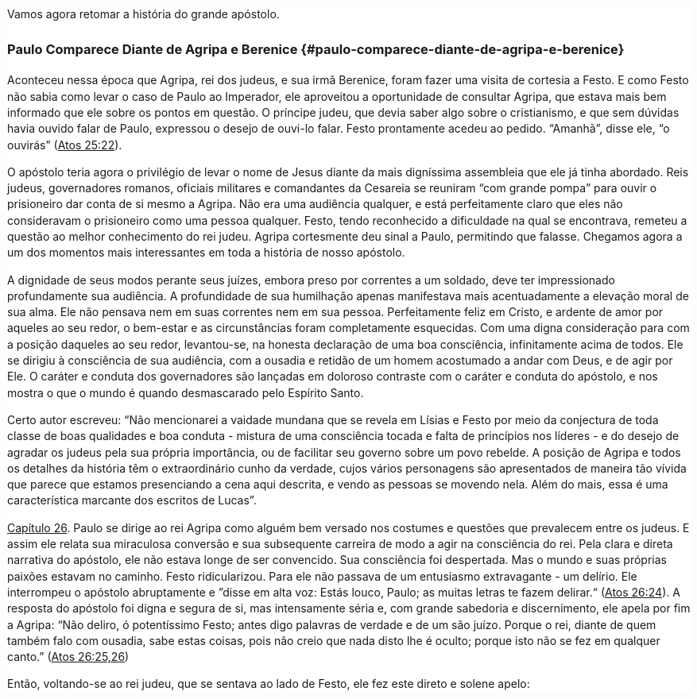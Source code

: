 Vamos agora retomar a história do grande apóstolo.

### Paulo Comparece Diante de Agripa e Berenice {#paulo-comparece-diante-de-agripa-e-berenice}

Aconteceu nessa época que Agripa, rei dos judeus, e sua irmã Berenice, foram fazer uma visita de cortesia a Festo. E como Festo não sabia como levar o caso de Paulo ao Imperador, ele aproveitou a oportunidade de consultar Agripa, que estava mais bem informado que ele sobre os pontos em questão. O príncipe judeu, que devia saber algo sobre o cristianismo, e que sem dúvidas havia ouvido falar de Paulo, expressou o desejo de ouvi-lo falar. Festo prontamente acedeu ao pedido. “Amanhã”, disse ele, “o ouvirás” ([Atos 25:22](http://bibliaonline.com.br/acf/atos/25/22)).

O apóstolo teria agora o privilégio de levar o nome de Jesus diante da mais digníssima assembleia que ele já tinha abordado. Reis judeus, governadores romanos, oficiais militares e comandantes da Cesareia se reuniram “com grande pompa” para ouvir o prisioneiro dar conta de si mesmo a Agripa. Não era uma audiência qualquer, e está perfeitamente claro que eles não consideravam o prisioneiro como uma pessoa qualquer. Festo, tendo reconhecido a dificuldade na qual se encontrava, remeteu a questão ao melhor conhecimento do rei judeu. Agripa cortesmente deu sinal a Paulo, permitindo que falasse. Chegamos agora a um dos momentos mais interessantes em toda a história de nosso apóstolo.

A dignidade de seus modos perante seus juízes, embora preso por correntes a um soldado, deve ter impressionado profundamente sua audiência. A profundidade de sua humilhação apenas manifestava mais acentuadamente a elevação moral de sua alma. Ele não pensava nem em suas correntes nem em sua pessoa. Perfeitamente feliz em Cristo, e ardente de amor por aqueles ao seu redor, o bem-estar e as circunstâncias foram completamente esquecidas. Com uma digna consideração para com a posição daqueles ao seu redor, levantou-se, na honesta declaração de uma boa consciência, infinitamente acima de todos. Ele se dirigiu à consciência de sua audiência, com a ousadia e retidão de um homem acostumado a andar com Deus, e de agir por Ele. O caráter e conduta dos governadores são lançadas em doloroso contraste com o caráter e conduta do apóstolo, e nos mostra o que o mundo é quando desmascarado pelo Espírito Santo.

Certo autor escreveu: “Não mencionarei a vaidade mundana que se revela em Lísias e Festo por meio da conjectura de toda classe de boas qualidades e boa conduta - mistura de uma consciência tocada e falta de princípios nos líderes - e do desejo de agradar os judeus pela sua própria importância, ou de facilitar seu governo sobre um povo rebelde. A posição de Agripa e todos os detalhes da história têm o extraordinário cunho da verdade, cujos vários personagens são apresentados de maneira tão vívida que parece que estamos presenciando a cena aqui descrita, e vendo as pessoas se movendo nela. Além do mais, essa é uma característica marcante dos escritos de Lucas”.

[Capítulo 26](http://bibliaonline.com.br/acf/atos/26). Paulo se dirige ao rei Agripa como alguém bem versado nos costumes e questões que prevalecem entre os judeus. E assim ele relata sua miraculosa conversão e sua subsequente carreira de modo a agir na consciência do rei. Pela clara e direta narrativa do apóstolo, ele não estava longe de ser convencido. Sua consciência foi despertada. Mas o mundo e suas próprias paixões estavam no caminho. Festo ridicularizou. Para ele não passava de um entusiasmo extravagante - um delírio. Ele interrompeu o apóstolo abruptamente e ”disse em alta voz: Estás louco, Paulo; as muitas letras te fazem delirar.“ ([Atos 26:24](http://bibliaonline.com.br/acf/atos/26/24)). A resposta do apóstolo foi digna e segura de si, mas intensamente séria e, com grande sabedoria e discernimento, ele apela por fim a Agripa: “Não deliro, ó potentíssimo Festo; antes digo palavras de verdade e de um são juízo. Porque o rei, diante de quem também falo com ousadia, sabe estas coisas, pois não creio que nada disto lhe é oculto; porque isto não se fez em qualquer canto.” ([Atos 26:25,26](http://bibliaonline.com.br/acf/atos/26/25,26))

Então, voltando-se ao rei judeu, que se sentava ao lado de Festo, ele fez este direto e solene apelo:
